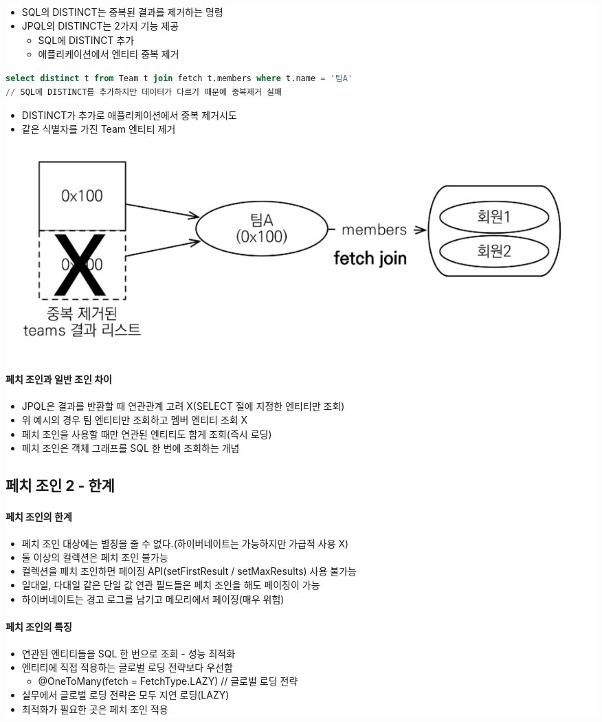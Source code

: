 - SQL의 DISTINCT는 중복된 결과를 제거하는 명령
- JPQL의 DISTINCT는 2가지 기능 제공
  - SQL에 DISTINCT 추가
  - 애플리케이션에서 엔티티 중복 제거

```sql
select distinct t from Team t join fetch t.members where t.name = '팀A'
// SQL에 DISTINCT를 추가하지만 데이터가 다르기 때문에 중복제거 실패
```

- DISTINCT가 추가로 애플리케이션에서 중복 제거시도
- 같은 식별자를 가진 Team 엔티티 제거

![distinct](./images/페치_조인_DISTINCT.png)

#### 페치 조인과 일반 조인 차이

- JPQL은 결과를 반환할 때 연관관계 고려 X(SELECT 절에 지정한 엔티티만 조회)
- 위 예시의 경우 팀 엔티티만 조회하고 멤버 엔티티 조회 X
- 페치 조인을 사용할 때만 연관된 엔티티도 함게 조회(즉시 로딩)
- 페치 조인은 객체 그래프를 SQL 한 번에 조회하는 개념



## 페치 조인 2 - 한계

#### 페치 조인의 한계

- 페치 조인 대상에는 별칭을 줄 수 없다.(하이버네이트는 가능하지만 가급적 사용 X)
- 둘 이상의 컬렉션은 페치 조인 불가능
- 컬렉션을 페치 조인하면 페이징 API(setFirstResult / setMaxResults) 사용 불가능
- 일대일, 다대일 같은 단일 값 연관 필드들은 페치 조인을 해도 페이징이 가능
- 하이버네이트는 경고 로그를 남기고 메모리에서 페이징(매우 위험)

#### 페치 조인의 특징

- 연관된 엔티티들을 SQL 한 번으로 조회 - 성능 최적화
- 엔티티에 직접 적용하는 글로벌 로딩 전략보다 우선함
  - @OneToMany(fetch = FetchType.LAZY) // 글로벌 로딩 전략
- 실무에서 글로벌 로딩 전략은 모두 지연 로딩(LAZY)
- 최적화가 필요한 곳은 페치 조인 적용
